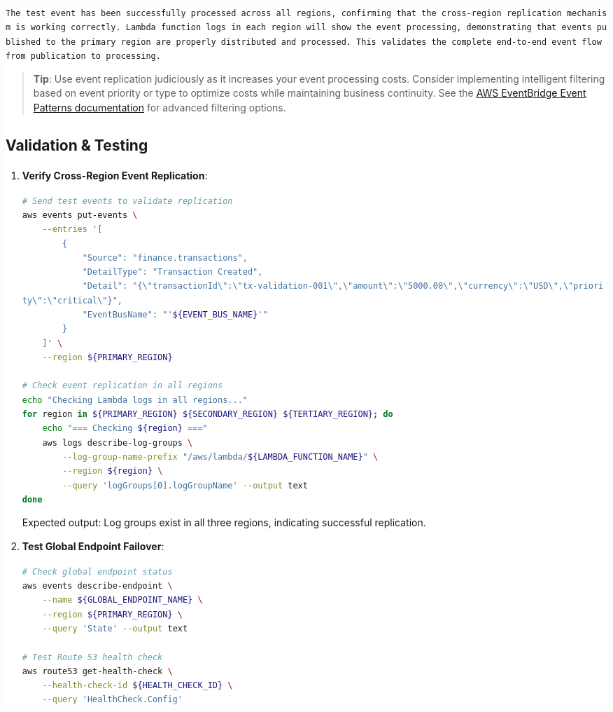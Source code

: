     The test event has been successfully processed across all regions, confirming that the cross-region replication mechanism is working correctly. Lambda function logs in each region will show the event processing, demonstrating that events published to the primary region are properly distributed and processed. This validates the complete end-to-end event flow from publication to processing.

> **Tip**: Use event replication judiciously as it increases your event processing costs. Consider implementing intelligent filtering based on event priority or type to optimize costs while maintaining business continuity. See the [AWS EventBridge Event Patterns documentation](https://docs.aws.amazon.com/eventbridge/latest/userguide/eb-event-patterns.html) for advanced filtering options.

## Validation & Testing

1. **Verify Cross-Region Event Replication**:

   ```bash
   # Send test events to validate replication
   aws events put-events \
       --entries '[
           {
               "Source": "finance.transactions",
               "DetailType": "Transaction Created",
               "Detail": "{\"transactionId\":\"tx-validation-001\",\"amount\":\"5000.00\",\"currency\":\"USD\",\"priority\":\"critical\"}",
               "EventBusName": "'${EVENT_BUS_NAME}'"
           }
       ]' \
       --region ${PRIMARY_REGION}
   
   # Check event replication in all regions
   echo "Checking Lambda logs in all regions..."
   for region in ${PRIMARY_REGION} ${SECONDARY_REGION} ${TERTIARY_REGION}; do
       echo "=== Checking ${region} ==="
       aws logs describe-log-groups \
           --log-group-name-prefix "/aws/lambda/${LAMBDA_FUNCTION_NAME}" \
           --region ${region} \
           --query 'logGroups[0].logGroupName' --output text
   done
   ```

   Expected output: Log groups exist in all three regions, indicating successful replication.

2. **Test Global Endpoint Failover**:

   ```bash
   # Check global endpoint status
   aws events describe-endpoint \
       --name ${GLOBAL_ENDPOINT_NAME} \
       --region ${PRIMARY_REGION} \
       --query 'State' --output text
   
   # Test Route 53 health check
   aws route53 get-health-check \
       --health-check-id ${HEALTH_CHECK_ID} \
       --query 'HealthCheck.Config'
   ```
